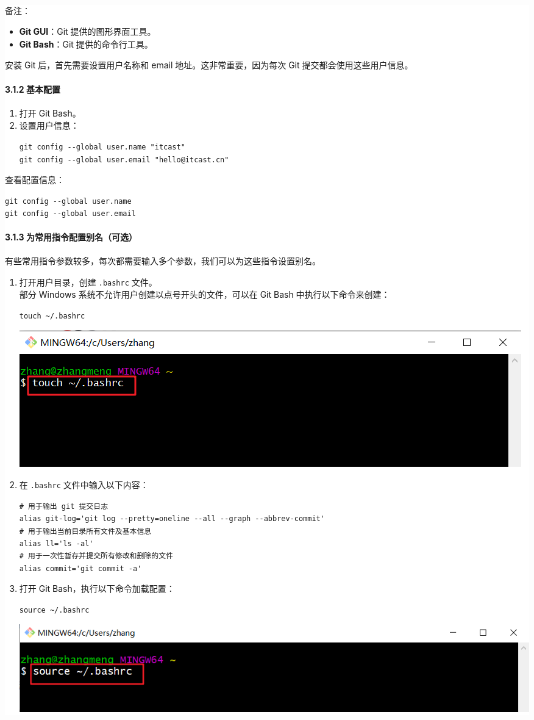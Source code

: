 备注：

- **Git GUI**：Git 提供的图形界面工具。
- **Git Bash**：Git 提供的命令行工具。

安装 Git 后，首先需要设置用户名称和 email 地址。这非常重要，因为每次 Git 提交都会使用这些用户信息。

#### 3.1.2 基本配置

1. 打开 Git Bash。
2. 设置用户信息：
    ```shell
    git config --global user.name "itcast"
    git config --global user.email "hello@itcast.cn"
    ```

查看配置信息：
```shell
git config --global user.name
git config --global user.email
```

#### 3.1.3 为常用指令配置别名（可选）

有些常用指令参数较多，每次都需要输入多个参数，我们可以为这些指令设置别名。

1. 打开用户目录，创建 `.bashrc` 文件。  
   部分 Windows 系统不允许用户创建以点号开头的文件，可以在 Git Bash 中执行以下命令来创建：
   ```shell
   touch ~/.bashrc
   ```
   ![创建bashrc](assets/创建bashrc.png)

2. 在 `.bashrc` 文件中输入以下内容：
   ```shell
   # 用于输出 git 提交日志
   alias git-log='git log --pretty=oneline --all --graph --abbrev-commit'
   # 用于输出当前目录所有文件及基本信息
   alias ll='ls -al'
   # 用于一次性暂存并提交所有修改和删除的文件
   alias commit='git commit -a'
   ```

3. 打开 Git Bash，执行以下命令加载配置：
   ```shell
   source ~/.bashrc
   ```
   ![bashrc](assets/bashrc.png)
